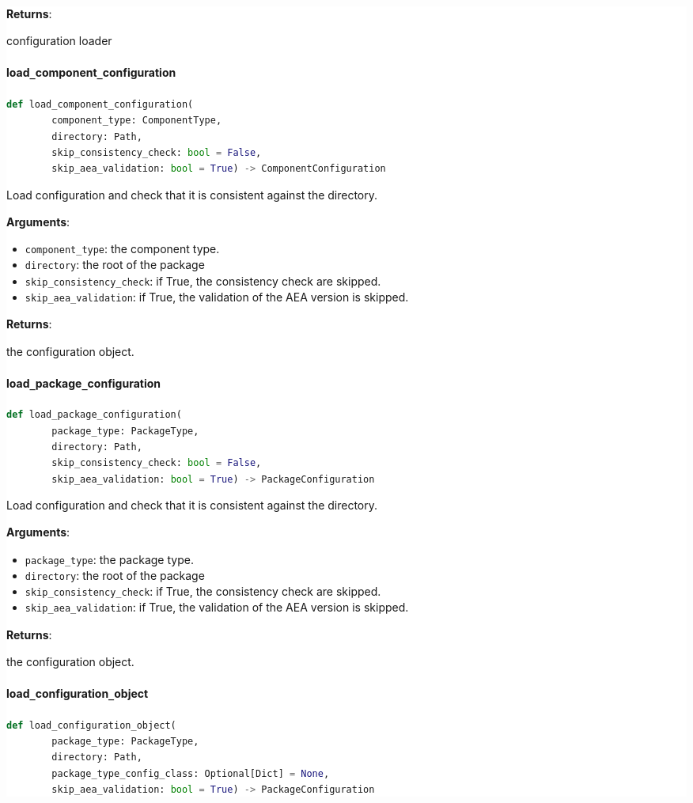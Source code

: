 **Returns**:

configuration loader

<a id="aea.configurations.loader.load_component_configuration"></a>

#### load`_`component`_`configuration

```python
def load_component_configuration(
        component_type: ComponentType,
        directory: Path,
        skip_consistency_check: bool = False,
        skip_aea_validation: bool = True) -> ComponentConfiguration
```

Load configuration and check that it is consistent against the directory.

**Arguments**:

- `component_type`: the component type.
- `directory`: the root of the package
- `skip_consistency_check`: if True, the consistency check are skipped.
- `skip_aea_validation`: if True, the validation of the AEA version is skipped.

**Returns**:

the configuration object.

<a id="aea.configurations.loader.load_package_configuration"></a>

#### load`_`package`_`configuration

```python
def load_package_configuration(
        package_type: PackageType,
        directory: Path,
        skip_consistency_check: bool = False,
        skip_aea_validation: bool = True) -> PackageConfiguration
```

Load configuration and check that it is consistent against the directory.

**Arguments**:

- `package_type`: the package type.
- `directory`: the root of the package
- `skip_consistency_check`: if True, the consistency check are skipped.
- `skip_aea_validation`: if True, the validation of the AEA version is skipped.

**Returns**:

the configuration object.

<a id="aea.configurations.loader.load_configuration_object"></a>

#### load`_`configuration`_`object

```python
def load_configuration_object(
        package_type: PackageType,
        directory: Path,
        package_type_config_class: Optional[Dict] = None,
        skip_aea_validation: bool = True) -> PackageConfiguration
```
